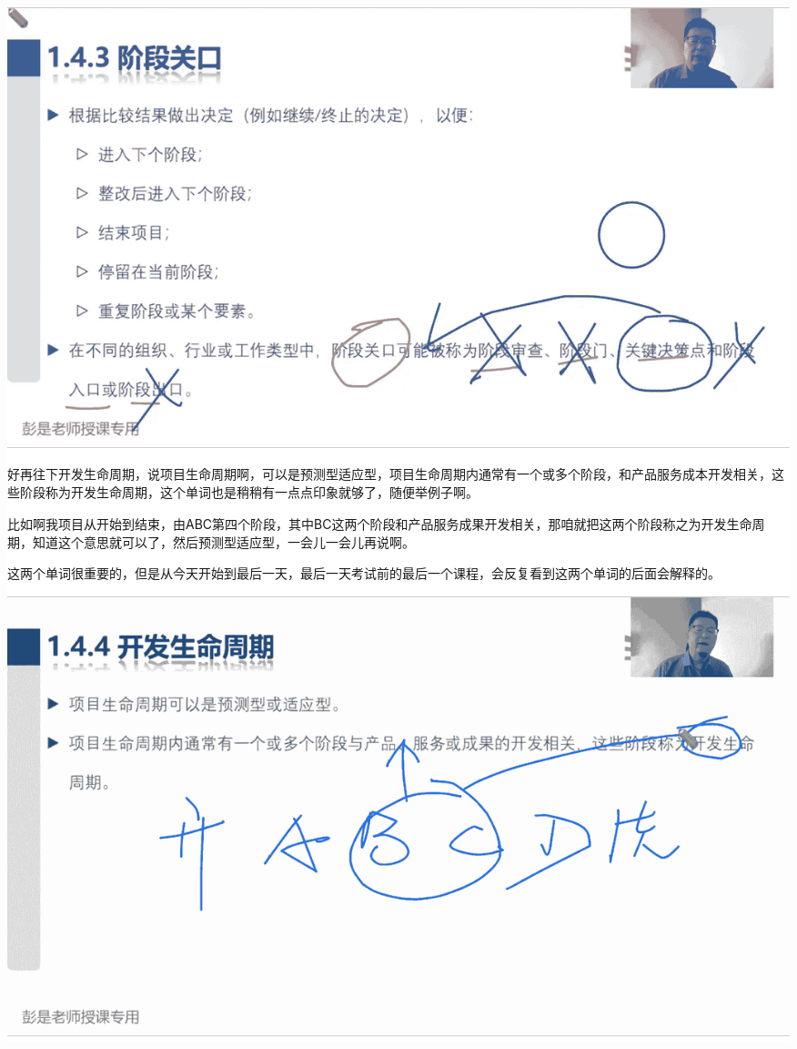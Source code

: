 ![](img/4b10835990ebc30908a865961161cb3c_28.png)

好再往下开发生命周期，说项目生命周期啊，可以是预测型适应型，项目生命周期内通常有一个或多个阶段，和产品服务成本开发相关，这些阶段称为开发生命周期，这个单词也是稍稍有一点点印象就够了，随便举例子啊。

比如啊我项目从开始到结束，由ABC第四个阶段，其中BC这两个阶段和产品服务成果开发相关，那咱就把这两个阶段称之为开发生命周期，知道这个意思就可以了，然后预测型适应型，一会儿一会儿再说啊。

这两个单词很重要的，但是从今天开始到最后一天，最后一天考试前的最后一个课程，会反复看到这两个单词的后面会解释的。



![](img/4b10835990ebc30908a865961161cb3c_30.png)
